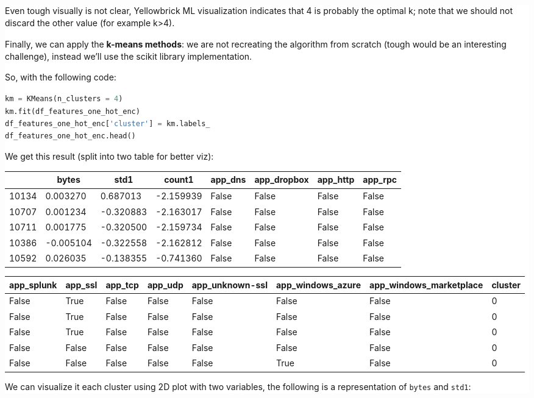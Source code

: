 Even tough visually is not clear, Yellowbrick ML visualization indicates that 4 is probably the optimal k; note that we should not discard the other value (for example k>4).

Finally, we can apply the **k-means methods**: we are not recreating the algorithm from scratch (tough would be an interesting challenge), instead we’ll use the scikit library implementation. 

So, with the following code:

```python
km = KMeans(n_clusters = 4)
km.fit(df_features_one_hot_enc)
df_features_one_hot_enc['cluster'] = km.labels_
df_features_one_hot_enc.head()
```

We get this result (split into two table for better viz):

|  | bytes | std1 | count1 | app_dns | app_dropbox | app_http | app_rpc |
| --- | --- | --- | --- | --- | --- | --- | --- |
| 10134 | 0.003270 | 0.687013 | -2.159939 | False | False | False | False |
| 10707 | 0.001234 | -0.320883 | -2.163017 | False | False | False | False |
| 10711 | 0.001775 | -0.320500 | -2.159734 | False | False | False | False |
| 10386 | -0.005104 | -0.322558 | -2.162812 | False | False | False | False |
| 10592 | 0.026035 | -0.138355 | -0.741360 | False | False | False | False |

| app_splunk | app_ssl | app_tcp | app_udp | app_unknown-ssl | app_windows_azure | app_windows_marketplace | cluster |
| --- | --- | --- | --- | --- | --- | --- | --- |
| False | True | False | False | False | False | False | 0 |
| False | True | False | False | False | False | False | 0 |
| False | True | False | False | False | False | False | 0 |
| False | False | False | False | False | False | False | 0 |
| False | False | False | False | False | True | False | 0 |

We can visualize it each cluster using 2D plot with two variables, the following is a representation of `bytes` and `std1`:
